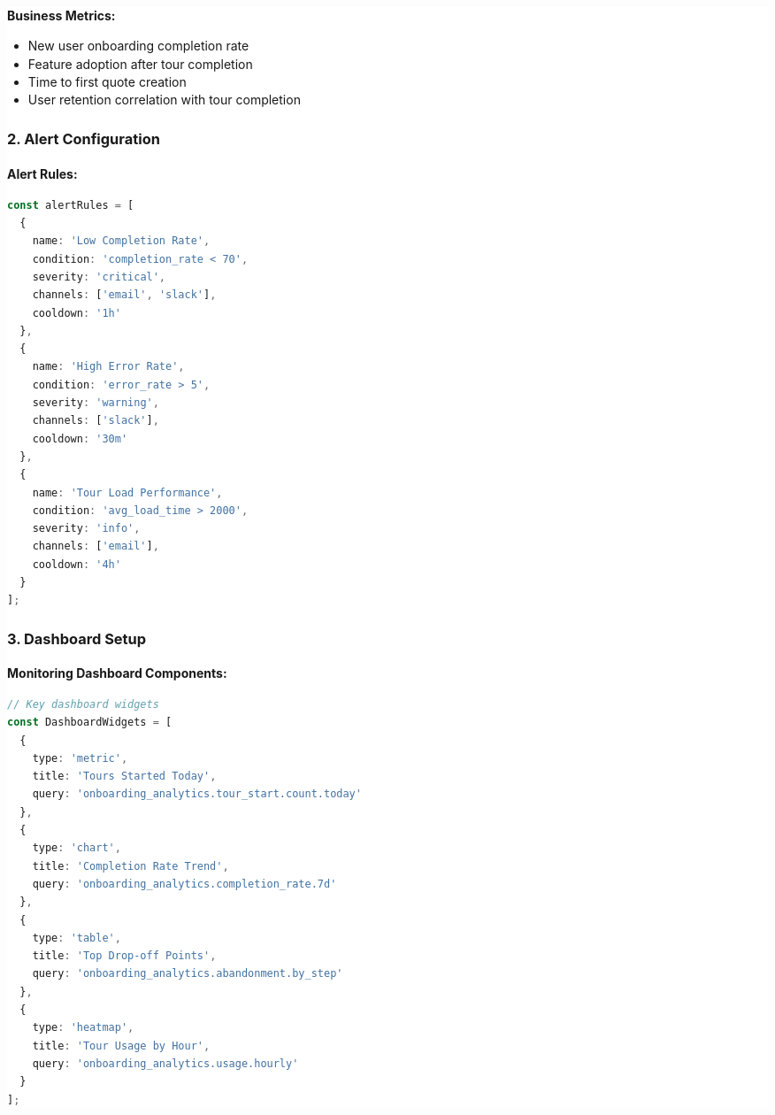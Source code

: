 **Business Metrics:**
- New user onboarding completion rate
- Feature adoption after tour completion
- Time to first quote creation
- User retention correlation with tour completion

### 2. Alert Configuration

**Alert Rules:**
```typescript
const alertRules = [
  {
    name: 'Low Completion Rate',
    condition: 'completion_rate < 70',
    severity: 'critical',
    channels: ['email', 'slack'],
    cooldown: '1h'
  },
  {
    name: 'High Error Rate',
    condition: 'error_rate > 5',
    severity: 'warning',
    channels: ['slack'],
    cooldown: '30m'
  },
  {
    name: 'Tour Load Performance',
    condition: 'avg_load_time > 2000',
    severity: 'info',
    channels: ['email'],
    cooldown: '4h'
  }
];
```

### 3. Dashboard Setup

**Monitoring Dashboard Components:**
```typescript
// Key dashboard widgets
const DashboardWidgets = [
  {
    type: 'metric',
    title: 'Tours Started Today',
    query: 'onboarding_analytics.tour_start.count.today'
  },
  {
    type: 'chart',
    title: 'Completion Rate Trend',
    query: 'onboarding_analytics.completion_rate.7d'
  },
  {
    type: 'table',
    title: 'Top Drop-off Points',
    query: 'onboarding_analytics.abandonment.by_step'
  },
  {
    type: 'heatmap',
    title: 'Tour Usage by Hour',
    query: 'onboarding_analytics.usage.hourly'
  }
];
```
